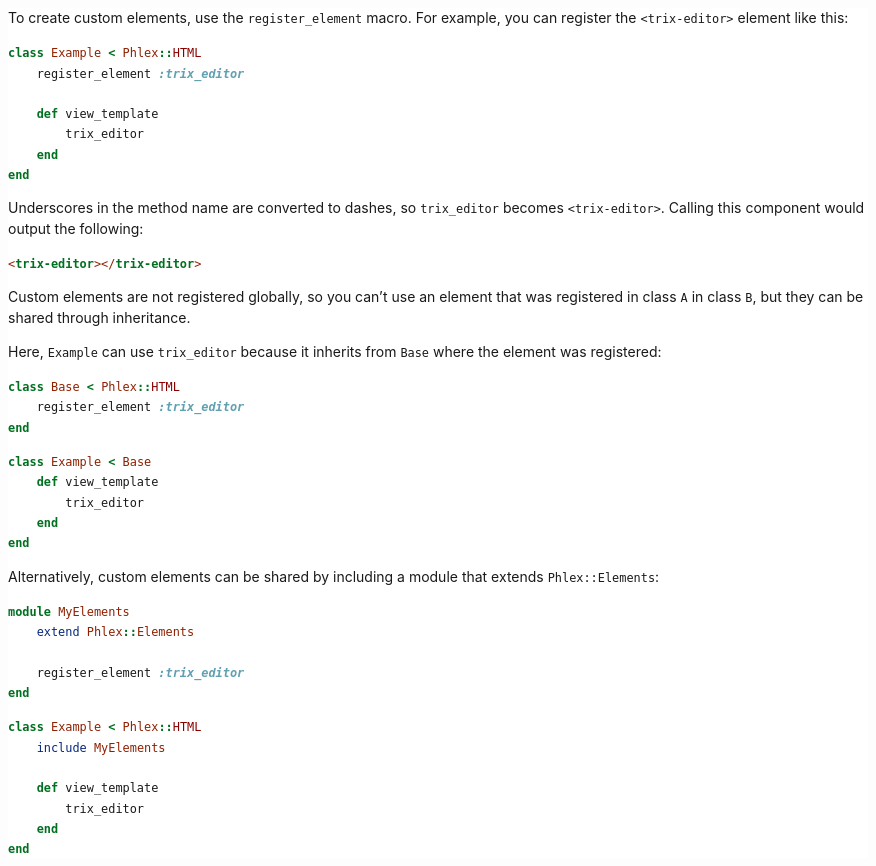 To create custom elements, use the `register_element` macro. For example, you can register the `<trix-editor>` element like this:

```ruby
class Example < Phlex::HTML
	register_element :trix_editor

	def view_template
		trix_editor
	end
end
```

Underscores in the method name are converted to dashes, so `trix_editor` becomes `<trix-editor>`. Calling this component would output the following:

```html
<trix-editor></trix-editor>
```

Custom elements are not registered globally, so you can’t use an element that was registered in class `A` in class `B`, but they can be shared through inheritance.

Here, `Example` can use `trix_editor` because it inherits from `Base` where the element was registered:

```ruby
class Base < Phlex::HTML
	register_element :trix_editor
end
```
```ruby
class Example < Base
	def view_template
		trix_editor
	end
end
```

Alternatively, custom elements can be shared by including a module that extends `Phlex::Elements`:

```ruby
module MyElements
	extend Phlex::Elements

	register_element :trix_editor
end
```
```ruby
class Example < Phlex::HTML
	include MyElements

	def view_template
		trix_editor
	end
end
```
